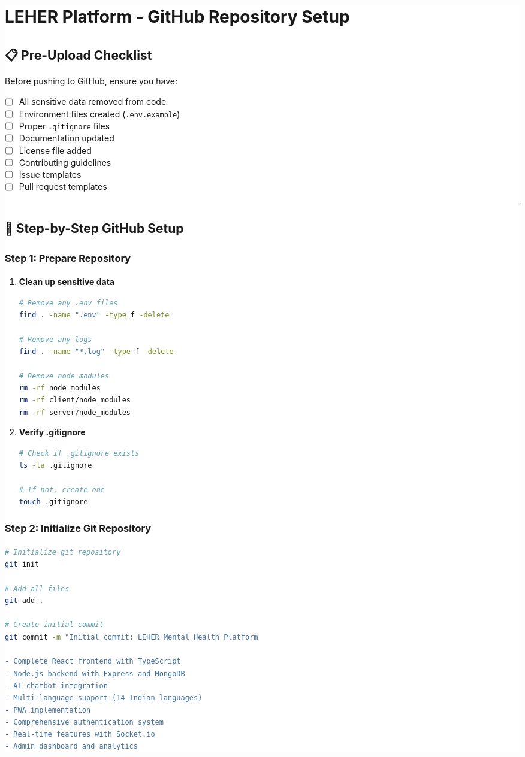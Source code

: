 # LEHER Platform - GitHub Repository Setup

## 📋 Pre-Upload Checklist

Before pushing to GitHub, ensure you have:

- [ ] All sensitive data removed from code
- [ ] Environment files created (`.env.example`)
- [ ] Proper `.gitignore` files
- [ ] Documentation updated
- [ ] License file added
- [ ] Contributing guidelines
- [ ] Issue templates
- [ ] Pull request templates

---

## 🔧 Step-by-Step GitHub Setup

### Step 1: Prepare Repository

1. **Clean up sensitive data**
   ```bash
   # Remove any .env files
   find . -name ".env" -type f -delete
   
   # Remove any logs
   find . -name "*.log" -type f -delete
   
   # Remove node_modules
   rm -rf node_modules
   rm -rf client/node_modules
   rm -rf server/node_modules
   ```

2. **Verify .gitignore**
   ```bash
   # Check if .gitignore exists
   ls -la .gitignore
   
   # If not, create one
   touch .gitignore
   ```

### Step 2: Initialize Git Repository

```bash
# Initialize git repository
git init

# Add all files
git add .

# Create initial commit
git commit -m "Initial commit: LEHER Mental Health Platform

- Complete React frontend with TypeScript
- Node.js backend with Express and MongoDB
- AI chatbot integration
- Multi-language support (14 Indian languages)
- PWA implementation
- Comprehensive authentication system
- Real-time features with Socket.io
- Admin dashboard and analytics
```